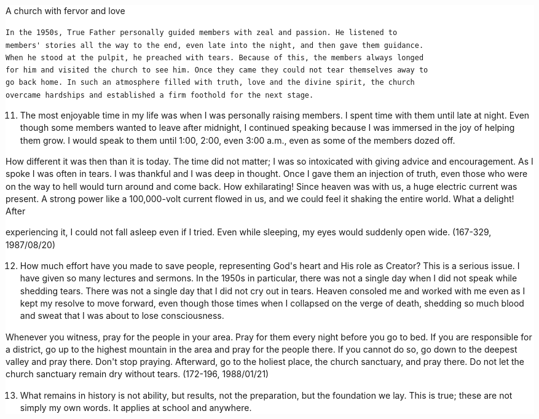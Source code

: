 A church with fervor and love

```
In the 1950s, True Father personally guided members with zeal and passion. He listened to
members' stories all the way to the end, even late into the night, and then gave them guidance.
When he stood at the pulpit, he preached with tears. Because of this, the members always longed
for him and visited the church to see him. Once they came they could not tear themselves away to
go back home. In such an atmosphere filled with truth, love and the divine spirit, the church
overcame hardships and established a firm foothold for the next stage.
```
11. The most enjoyable time in my life was when I was personally raising members. I spent time with
them until late at night. Even though some members wanted to leave after midnight, I continued speaking
because I was immersed in the joy of helping them grow. I would speak to them until 1:00, 2:00, even
3:00 a.m., even as some of the members dozed off.

How different it was then than it is today. The time did not matter; I was so intoxicated with giving advice
and encouragement. As I spoke I was often in tears. I was thankful and I was deep in thought. Once I gave
them an injection of truth, even those who were on the way to hell would turn around and come back.
How exhilarating! Since heaven was with us, a huge electric current was present. A strong power like a
100,000-volt current flowed in us, and we could feel it shaking the entire world. What a delight! After


experiencing it, I could not fall asleep even if I tried. Even while sleeping, my eyes would suddenly open
wide. (167-329, 1987/08/20)

12. How much effort have you made to save people, representing God's heart and His role as Creator?
This is a serious issue. I have given so many lectures and sermons. In the 1950s in particular, there was
not a single day when I did not speak while shedding tears. There was not a single day that I did not cry
out in tears. Heaven consoled me and worked with me even as I kept my resolve to move forward, even
though those times when I collapsed on the verge of death, shedding so much blood and sweat that I was
about to lose consciousness.

Whenever you witness, pray for the people in your area. Pray for them every night before you go to bed.
If you are responsible for a district, go up to the highest mountain in the area and pray for the people
there. If you cannot do so, go down to the deepest valley and pray there. Don't stop praying. Afterward,
go to the holiest place, the church sanctuary, and pray there. Do not let the church sanctuary remain dry
without tears. (172-196, 1988/01/21)

13. What remains in history is not ability, but results, not the preparation, but the foundation we lay. This
is true; these are not simply my own words. It applies at school and anywhere.
